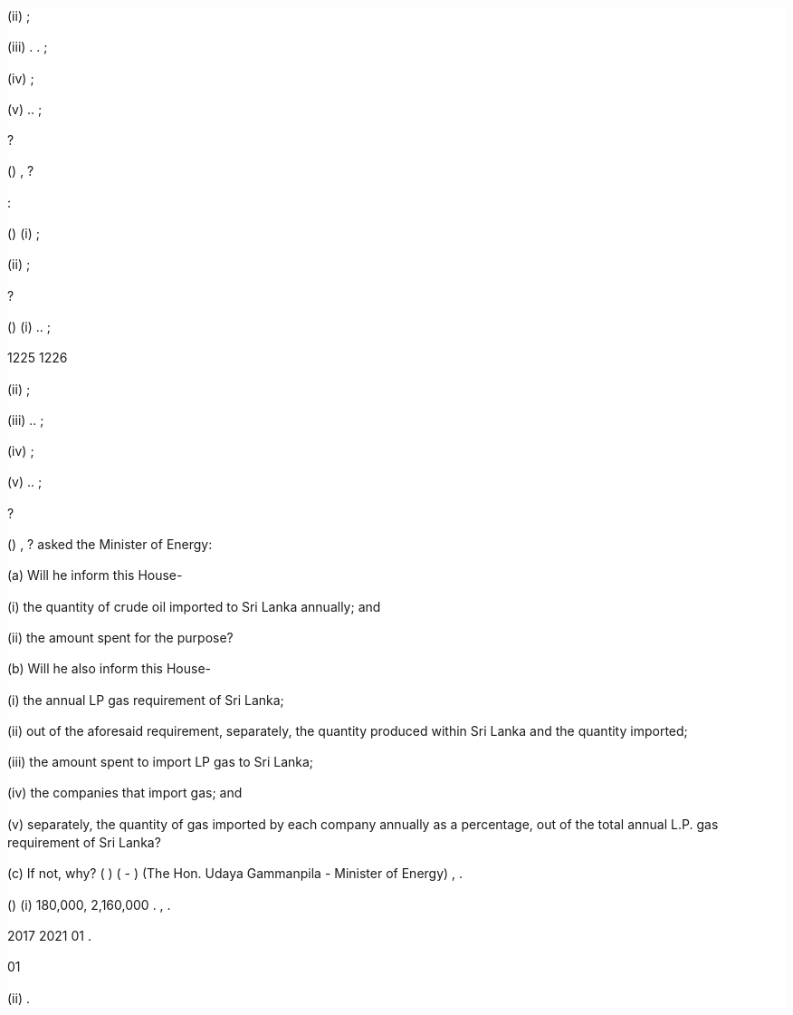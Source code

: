 (ii) ;

(iii) . . ;

(iv) ;

(v) .. ;

?

() , ?

:

() (i) ;

(ii) ;

?

() (i) .. ;

1225 1226

(ii) ;

(iii) .. ;

(iv) ;

(v) .. ;

?

() , ? asked the Minister of Energy:

(a) Will he inform this House-

(i) the quantity of crude oil imported to Sri Lanka annually; and

(ii) the amount spent for the purpose?

(b) Will he also inform this House-

(i) the annual LP gas requirement of Sri Lanka;

(ii) out of the aforesaid requirement, separately, the quantity produced within Sri Lanka and the quantity imported;

(iii) the amount spent to import LP gas to Sri Lanka;

(iv) the companies that import gas; and

(v) separately, the quantity of gas imported by each company annually as a percentage, out of the total annual L.P. gas requirement of Sri Lanka?

(c) If not, why? ( ) ( - ) (The Hon. Udaya Gammanpila - Minister of Energy) , .

() (i) 180,000, 2,160,000 . , .

2017 2021 01 .

01

(ii) .

